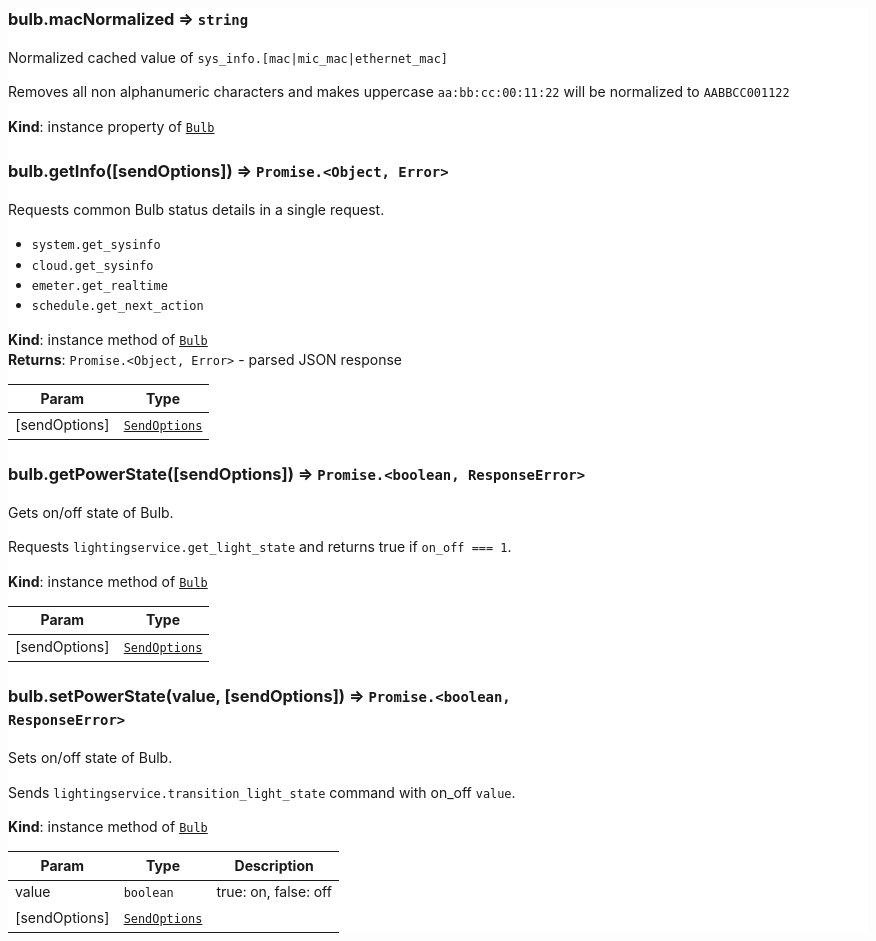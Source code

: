 ### bulb.macNormalized ⇒ <code>string</code>
Normalized cached value of `sys_info.[mac|mic_mac|ethernet_mac]`

Removes all non alphanumeric characters and makes uppercase
`aa:bb:cc:00:11:22` will be normalized to `AABBCC001122`

**Kind**: instance property of [<code>Bulb</code>](#Bulb)  
<a name="Bulb+getInfo"></a>

### bulb.getInfo([sendOptions]) ⇒ <code>Promise.&lt;Object, Error&gt;</code>
Requests common Bulb status details in a single request.
- `system.get_sysinfo`
- `cloud.get_sysinfo`
- `emeter.get_realtime`
- `schedule.get_next_action`

**Kind**: instance method of [<code>Bulb</code>](#Bulb)  
**Returns**: <code>Promise.&lt;Object, Error&gt;</code> - parsed JSON response  

| Param | Type |
| --- | --- |
| [sendOptions] | [<code>SendOptions</code>](#SendOptions) | 

<a name="Bulb+getPowerState"></a>

### bulb.getPowerState([sendOptions]) ⇒ <code>Promise.&lt;boolean, ResponseError&gt;</code>
Gets on/off state of Bulb.

Requests `lightingservice.get_light_state` and returns true if `on_off === 1`.

**Kind**: instance method of [<code>Bulb</code>](#Bulb)  

| Param | Type |
| --- | --- |
| [sendOptions] | [<code>SendOptions</code>](#SendOptions) | 

<a name="Bulb+setPowerState"></a>

### bulb.setPowerState(value, [sendOptions]) ⇒ <code>Promise.&lt;boolean, ResponseError&gt;</code>
Sets on/off state of Bulb.

Sends `lightingservice.transition_light_state` command with on_off `value`.

**Kind**: instance method of [<code>Bulb</code>](#Bulb)  

| Param | Type | Description |
| --- | --- | --- |
| value | <code>boolean</code> | true: on, false: off |
| [sendOptions] | [<code>SendOptions</code>](#SendOptions) |  |
